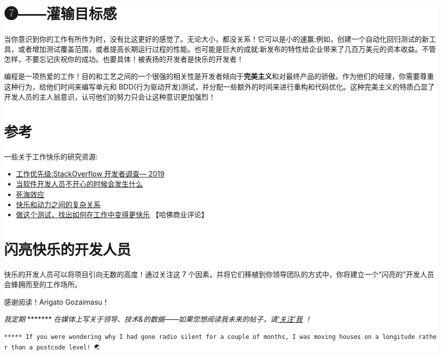 # ❼——灌输目标感

当你意识到你的工作有所作为时，没有比这更好的感觉了。无论大小，都没关系！它可以是小的速赢:例如，创建一个自动化回归测试的新工具，或者增加测试覆盖范围，或者提高长期运行过程的性能。也可能是巨大的成就:新发布的特性给企业带来了几百万美元的资本收益。不管怎样，不要忘记庆祝你的成功。也要具体！被表扬的开发者是快乐的开发者！

编程是一项热爱的工作！目的和工艺之间的一个很强的相关性是开发者倾向于**完美主义**和对最终产品的骄傲。作为他们的经理，你需要尊重这种行为，给他们时间来编写单元和 BDD(行为驱动开发)测试，并分配一些额外的时间来进行重构和代码优化。这种完美主义的特质凸显了开发人员的主人翁意识，认可他们的努力只会让这种意识更加强烈！

# 参考

一些关于工作快乐的研究资源:

*   [工作优先级:StackOverflow 开发者调查— 2019](https://insights.stackoverflow.com/survey/2019#job-priorities)
*   [当软件开发人员不开心的时候会发生什么](https://www.sciencedirect.com/science/article/pii/S0164121218300323)
*   [死海效应](http://brucefwebster.com/2008/04/11/the-wetware-crisis-the-dead-sea-effect/)
*   [快乐和动力之间的复杂关系](https://lifehacker.com/the-complex-relationship-between-happiness-and-motivati-1623287744)
*   [做这个测试，找出如何在工作中变得更快乐](https://hbr.org/2017/10/take-this-quiz-to-figure-out-how-to-be-happier-at-work)
    【哈佛商业评论】

# 闪亮快乐的开发人员

快乐的开发人员可以将项目引向无数的高度！通过关注这 7 个因素，并将它们移植到你领导团队的方式中，你将建立一个“闪亮的”开发人员会蜂拥而至的工作场所。

感谢阅读！Arigato Gozaimasu！

*我定期* ******* *在媒体上写关于领导、技术&的数据——如果您想阅读我未来的帖子，请*[*‘关注’我*](https://medium.com/@semika) *！*

```
***** If you were wondering why I had gone radio silent for a couple of months, I was moving houses on a longitude rather than a postcode level! 🌏
```